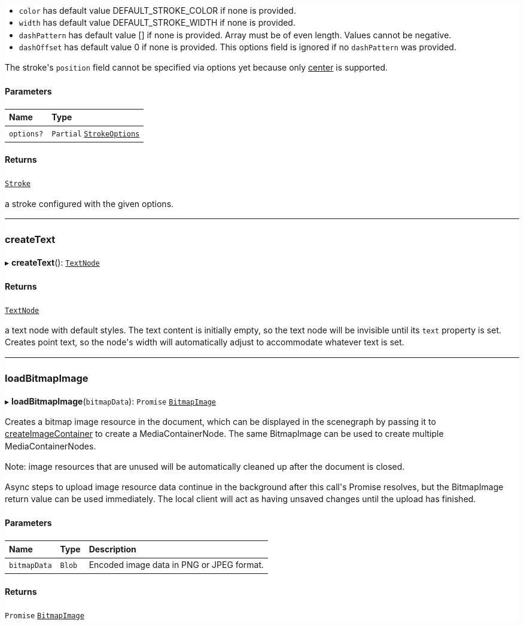 - `color` has default value DEFAULT_STROKE_COLOR if none is provided.
- `width` has default value DEFAULT_STROKE_WIDTH if none is provided.
- `dashPattern` has default value [] if none is provided. Array must be
  of even length. Values cannot be negative.
- `dashOffset` has default value 0 if none is provided. This options field is ignored
  if no `dashPattern` was provided.

The stroke's `position` field cannot be specified via options yet because only
[center](../enums/stroke-position-value.md#center) is supported.

#### Parameters

| Name | Type |
| :------ | :------ |
| `options?` | `Partial` [`StrokeOptions`](../interfaces/stroke-options.md)  |

#### Returns

[`Stroke`](../interfaces/stroke.md)

a stroke configured with the given options.

<hr />

### createText

▸ **createText**(): [`TextNode`](text-node.md)

#### Returns

[`TextNode`](text-node.md)

a text node with default styles. The text content is initially empty, so the text node will be
invisible until its `text` property is set. Creates point text, so the node's width will automatically
adjust to accommodate whatever text is set.

<hr />

### loadBitmapImage

▸ **loadBitmapImage**(`bitmapData`): `Promise` [`BitmapImage`](../interfaces/bitmap-image.md) 

Creates a bitmap image resource in the document, which can be displayed in the scenegraph by passing it to [createImageContainer](editor.md#createImageContainer)
to create a MediaContainerNode. The same BitmapImage can be used to create multiple MediaContainerNodes.

Note: image resources that are unused will be automatically cleaned up after the document is closed.

Async steps to upload image resource data continue in the background after this call's Promise resolves, but the BitmapImage
return value can be used immediately. The local client will act as having unsaved changes until the upload has finished.

#### Parameters

| Name | Type | Description |
| :------ | :------ | :------ |
| `bitmapData` | `Blob` | Encoded image data in PNG or JPEG format. |

#### Returns

`Promise` [`BitmapImage`](../interfaces/bitmap-image.md) 

